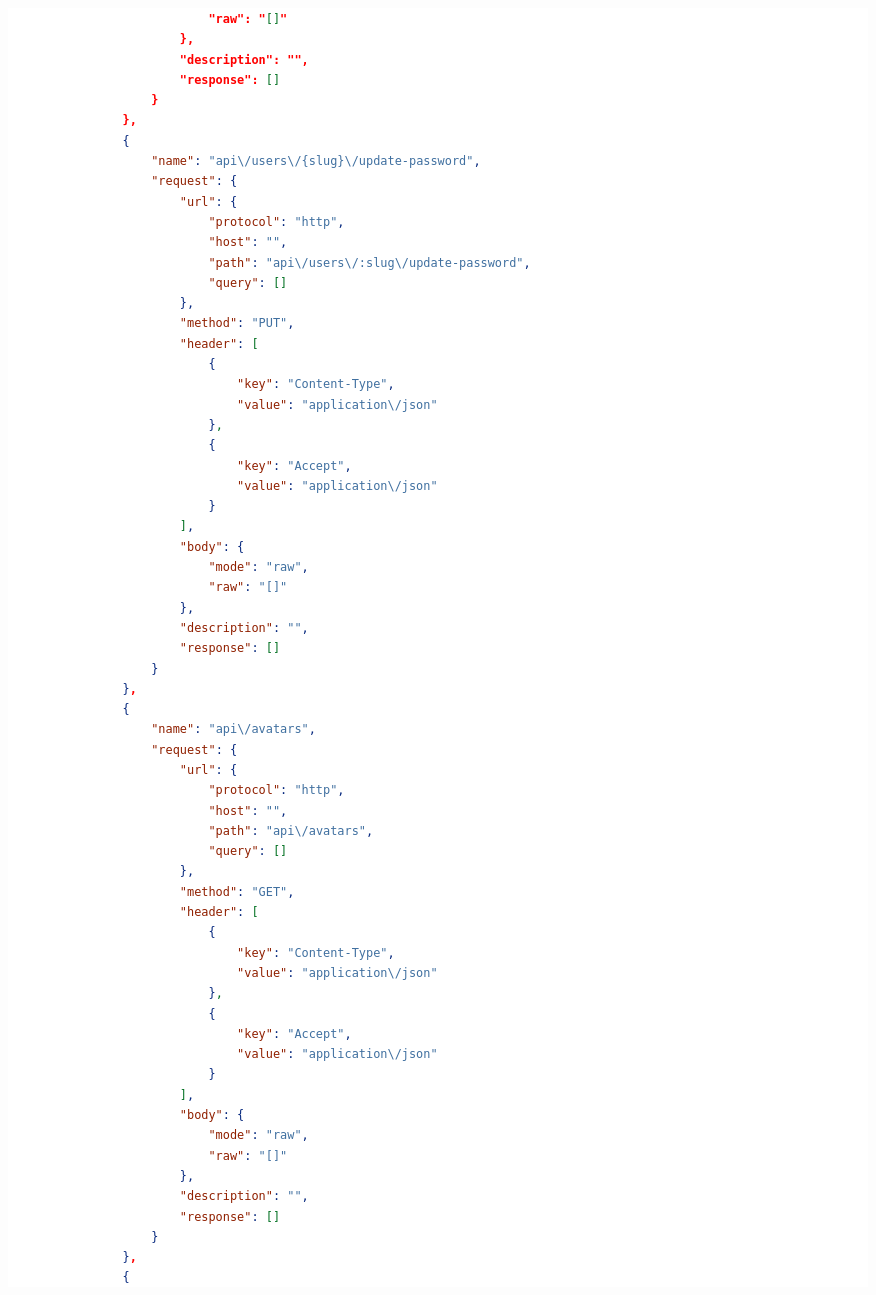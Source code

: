 ```json
                            "raw": "[]"
                        },
                        "description": "",
                        "response": []
                    }
                },
                {
                    "name": "api\/users\/{slug}\/update-password",
                    "request": {
                        "url": {
                            "protocol": "http",
                            "host": "",
                            "path": "api\/users\/:slug\/update-password",
                            "query": []
                        },
                        "method": "PUT",
                        "header": [
                            {
                                "key": "Content-Type",
                                "value": "application\/json"
                            },
                            {
                                "key": "Accept",
                                "value": "application\/json"
                            }
                        ],
                        "body": {
                            "mode": "raw",
                            "raw": "[]"
                        },
                        "description": "",
                        "response": []
                    }
                },
                {
                    "name": "api\/avatars",
                    "request": {
                        "url": {
                            "protocol": "http",
                            "host": "",
                            "path": "api\/avatars",
                            "query": []
                        },
                        "method": "GET",
                        "header": [
                            {
                                "key": "Content-Type",
                                "value": "application\/json"
                            },
                            {
                                "key": "Accept",
                                "value": "application\/json"
                            }
                        ],
                        "body": {
                            "mode": "raw",
                            "raw": "[]"
                        },
                        "description": "",
                        "response": []
                    }
                },
                {
```